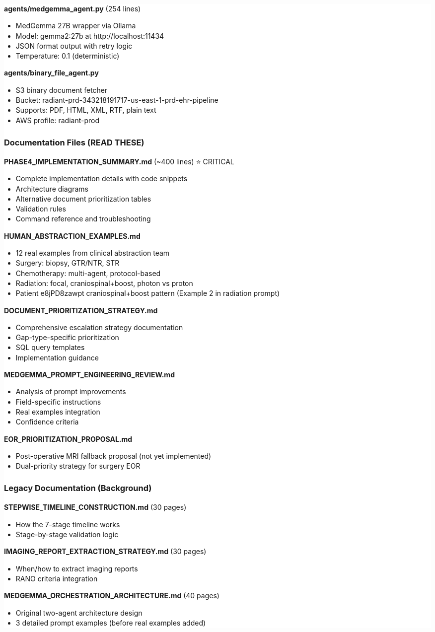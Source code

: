 **agents/medgemma_agent.py** (254 lines)
- MedGemma 27B wrapper via Ollama
- Model: gemma2:27b at http://localhost:11434
- JSON format output with retry logic
- Temperature: 0.1 (deterministic)

**agents/binary_file_agent.py**
- S3 binary document fetcher
- Bucket: radiant-prd-343218191717-us-east-1-prd-ehr-pipeline
- Supports: PDF, HTML, XML, RTF, plain text
- AWS profile: radiant-prod

### Documentation Files (READ THESE)

**PHASE4_IMPLEMENTATION_SUMMARY.md** (~400 lines) ⭐ CRITICAL
- Complete implementation details with code snippets
- Architecture diagrams
- Alternative document prioritization tables
- Validation rules
- Command reference and troubleshooting

**HUMAN_ABSTRACTION_EXAMPLES.md**
- 12 real examples from clinical abstraction team
- Surgery: biopsy, GTR/NTR, STR
- Chemotherapy: multi-agent, protocol-based
- Radiation: focal, craniospinal+boost, photon vs proton
- Patient e8jPD8zawpt craniospinal+boost pattern (Example 2 in radiation prompt)

**DOCUMENT_PRIORITIZATION_STRATEGY.md**
- Comprehensive escalation strategy documentation
- Gap-type-specific prioritization
- SQL query templates
- Implementation guidance

**MEDGEMMA_PROMPT_ENGINEERING_REVIEW.md**
- Analysis of prompt improvements
- Field-specific instructions
- Real examples integration
- Confidence criteria

**EOR_PRIORITIZATION_PROPOSAL.md**
- Post-operative MRI fallback proposal (not yet implemented)
- Dual-priority strategy for surgery EOR

### Legacy Documentation (Background)

**STEPWISE_TIMELINE_CONSTRUCTION.md** (30 pages)
- How the 7-stage timeline works
- Stage-by-stage validation logic

**IMAGING_REPORT_EXTRACTION_STRATEGY.md** (30 pages)
- When/how to extract imaging reports
- RANO criteria integration

**MEDGEMMA_ORCHESTRATION_ARCHITECTURE.md** (40 pages)
- Original two-agent architecture design
- 3 detailed prompt examples (before real examples added)
